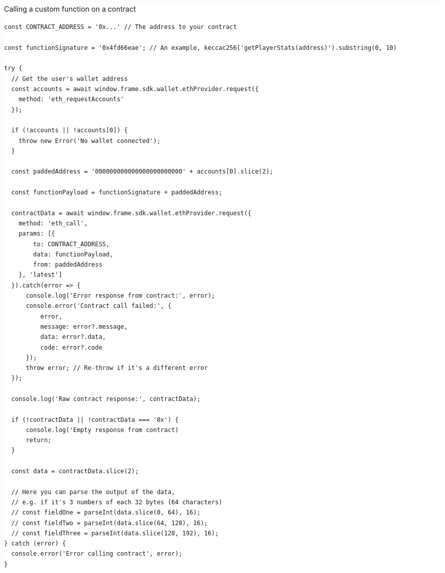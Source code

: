Calling a custom function on a contract

```
const CONTRACT_ADDRESS = '0x...' // The address to your contract

const functionSignature = '0x4fd66eae'; // An example, keccac256('getPlayerStats(address)').substring(0, 10)

try {
  // Get the user's wallet address
  const accounts = await window.frame.sdk.wallet.ethProvider.request({
    method: 'eth_requestAccounts'
  });

  if (!accounts || !accounts[0]) {
    throw new Error('No wallet connected');
  }

  const paddedAddress = '000000000000000000000000' + accounts[0].slice(2);

  const functionPayload = functionSignature + paddedAddress;

  contractData = await window.frame.sdk.wallet.ethProvider.request({
    method: 'eth_call',
    params: [{
        to: CONTRACT_ADDRESS,
        data: functionPayload,
        from: paddedAddress
    }, 'latest']
  }).catch(error => {
      console.log('Error response from contract:', error);
      console.error('Contract call failed:', {
          error,
          message: error?.message,
          data: error?.data,
          code: error?.code
      });
      throw error; // Re-throw if it's a different error
  });

  console.log('Raw contract response:', contractData);

  if (!contractData || !contractData === '0x') {
      console.log('Empty response from contract)
      return;
  }

  const data = contractData.slice(2);

  // Here you can parse the output of the data,
  // e.g. if it's 3 numbers of each 32 bytes (64 characters)
  // const fieldOne = parseInt(data.slice(0, 64), 16);
  // const fieldTwo = parseInt(data.slice(64, 128), 16);
  // const fieldThree = parseInt(data.slice(128, 192), 16);
} catch (error) {
  console.error('Error calling contract', error);
}
```
